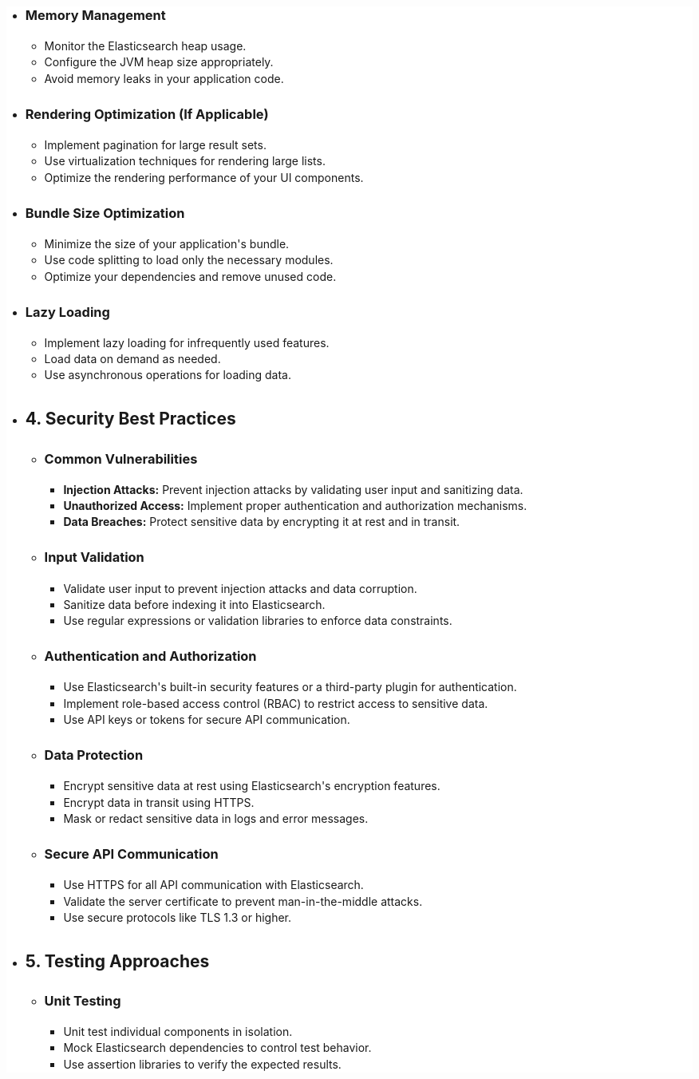   - ### Memory Management

    - Monitor the Elasticsearch heap usage.
    - Configure the JVM heap size appropriately.
    - Avoid memory leaks in your application code.

  - ### Rendering Optimization (If Applicable)

    - Implement pagination for large result sets.
    - Use virtualization techniques for rendering large lists.
    - Optimize the rendering performance of your UI components.

  - ### Bundle Size Optimization

    - Minimize the size of your application's bundle.
    - Use code splitting to load only the necessary modules.
    - Optimize your dependencies and remove unused code.

  - ### Lazy Loading

    - Implement lazy loading for infrequently used features.
    - Load data on demand as needed.
    - Use asynchronous operations for loading data.

- ## 4. Security Best Practices

  - ### Common Vulnerabilities

    - **Injection Attacks:** Prevent injection attacks by validating user input and sanitizing data.
    - **Unauthorized Access:** Implement proper authentication and authorization mechanisms.
    - **Data Breaches:** Protect sensitive data by encrypting it at rest and in transit.

  - ### Input Validation

    - Validate user input to prevent injection attacks and data corruption.
    - Sanitize data before indexing it into Elasticsearch.
    - Use regular expressions or validation libraries to enforce data constraints.

  - ### Authentication and Authorization

    - Use Elasticsearch's built-in security features or a third-party plugin for authentication.
    - Implement role-based access control (RBAC) to restrict access to sensitive data.
    - Use API keys or tokens for secure API communication.

  - ### Data Protection

    - Encrypt sensitive data at rest using Elasticsearch's encryption features.
    - Encrypt data in transit using HTTPS.
    - Mask or redact sensitive data in logs and error messages.

  - ### Secure API Communication

    - Use HTTPS for all API communication with Elasticsearch.
    - Validate the server certificate to prevent man-in-the-middle attacks.
    - Use secure protocols like TLS 1.3 or higher.

- ## 5. Testing Approaches

  - ### Unit Testing

    - Unit test individual components in isolation.
    - Mock Elasticsearch dependencies to control test behavior.
    - Use assertion libraries to verify the expected results.
